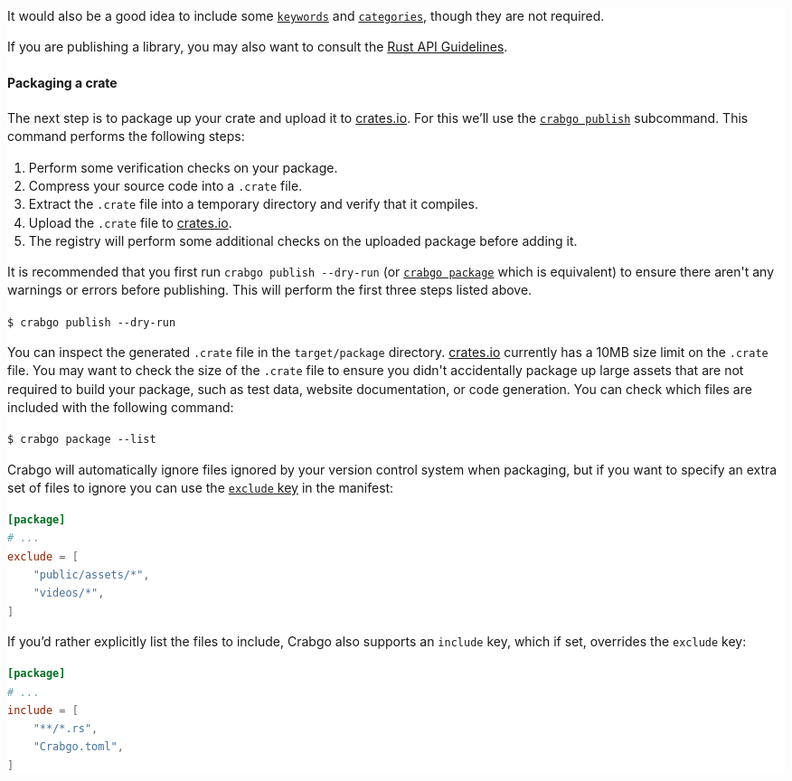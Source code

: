 It would also be a good idea to include some [`keywords`] and [`categories`],
though they are not required.

If you are publishing a library, you may also want to consult the [Rust API
Guidelines].

#### Packaging a crate

The next step is to package up your crate and upload it to [crates.io]. For
this we’ll use the [`crabgo publish`] subcommand. This command performs the following
steps:

1. Perform some verification checks on your package.
2. Compress your source code into a `.crate` file.
3. Extract the `.crate` file into a temporary directory and verify that it
   compiles.
4. Upload the `.crate` file to [crates.io].
5. The registry will perform some additional checks on the uploaded package
   before adding it.

It is recommended that you first run `crabgo publish --dry-run` (or [`crabgo
package`] which is equivalent) to ensure there aren't any warnings or errors
before publishing. This will perform the first three steps listed above.

```console
$ crabgo publish --dry-run
```

You can inspect the generated `.crate` file in the `target/package` directory.
[crates.io] currently has a 10MB size limit on the `.crate` file. You may want
to check the size of the `.crate` file to ensure you didn't accidentally
package up large assets that are not required to build your package, such as
test data, website documentation, or code generation. You can check which
files are included with the following command:

```console
$ crabgo package --list
```

Crabgo will automatically ignore files ignored by your version control system
when packaging, but if you want to specify an extra set of files to ignore you
can use the [`exclude` key](manifest.md#the-exclude-and-include-fields) in the
manifest:

```toml
[package]
# ...
exclude = [
    "public/assets/*",
    "videos/*",
]
```

If you’d rather explicitly list the files to include, Crabgo also supports an
`include` key, which if set, overrides the `exclude` key:

```toml
[package]
# ...
include = [
    "**/*.rs",
    "Crabgo.toml",
]
```


[Rust API Guidelines]: https://rust-lang.github.io/api-guidelines/
[`crabgo login`]: ../commands/crabgo-login.md
[`crabgo logout`]: ../commands/crabgo-logout.md
[`crabgo package`]: ../commands/crabgo-package.md
[`crabgo publish`]: ../commands/crabgo-publish.md
[`categories`]: manifest.md#the-categories-field
[`description`]: manifest.md#the-description-field
[`documentation`]: manifest.md#the-documentation-field
[`homepage`]: manifest.md#the-homepage-field
[`keywords`]: manifest.md#the-keywords-field
[`license` or `license-file`]: manifest.md#the-license-and-license-file-fields
[`readme`]: manifest.md#the-readme-field
[`repository`]: manifest.md#the-repository-field
[crates.io]: https://crates.io/
[oauth-scopes]: https://developer.github.com/apps/building-oauth-apps/understanding-scopes-for-oauth-apps/
[the GitHub Application settings page]: https://github.com/settings/applications